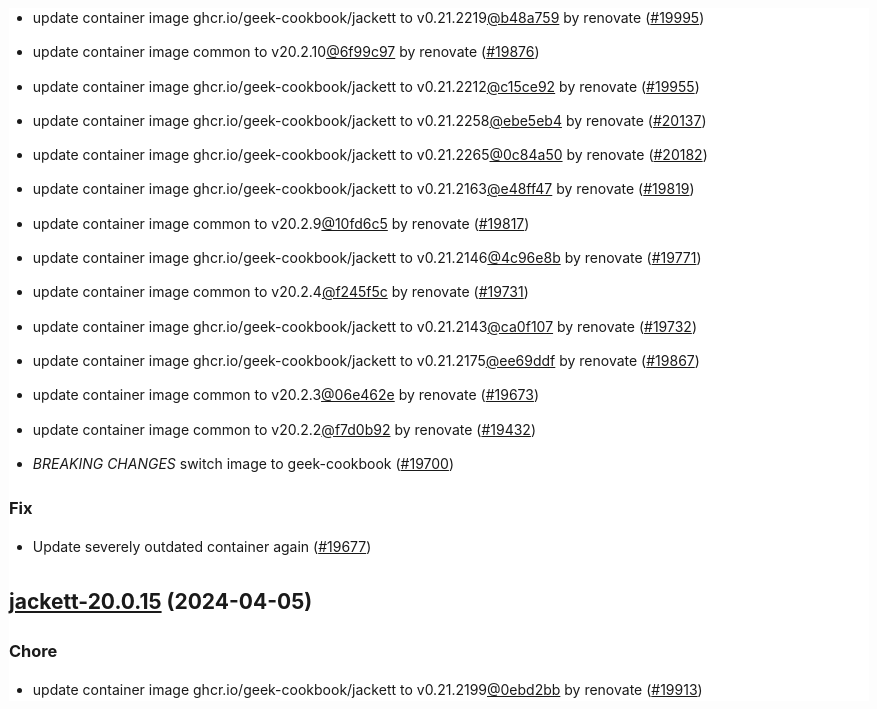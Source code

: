 - update container image ghcr.io/geek-cookbook/jackett to v0.21.2219[@b48a759](https://github.com/b48a759) by renovate ([#19995](https://github.com/truecharts/charts/issues/19995))

- update container image common to v20.2.10[@6f99c97](https://github.com/6f99c97) by renovate ([#19876](https://github.com/truecharts/charts/issues/19876))

- update container image ghcr.io/geek-cookbook/jackett to v0.21.2212[@c15ce92](https://github.com/c15ce92) by renovate ([#19955](https://github.com/truecharts/charts/issues/19955))

- update container image ghcr.io/geek-cookbook/jackett to v0.21.2258[@ebe5eb4](https://github.com/ebe5eb4) by renovate ([#20137](https://github.com/truecharts/charts/issues/20137))

- update container image ghcr.io/geek-cookbook/jackett to v0.21.2265[@0c84a50](https://github.com/0c84a50) by renovate ([#20182](https://github.com/truecharts/charts/issues/20182))

- update container image ghcr.io/geek-cookbook/jackett to v0.21.2163[@e48ff47](https://github.com/e48ff47) by renovate ([#19819](https://github.com/truecharts/charts/issues/19819))

- update container image common to v20.2.9[@10fd6c5](https://github.com/10fd6c5) by renovate ([#19817](https://github.com/truecharts/charts/issues/19817))

- update container image ghcr.io/geek-cookbook/jackett to v0.21.2146[@4c96e8b](https://github.com/4c96e8b) by renovate ([#19771](https://github.com/truecharts/charts/issues/19771))

- update container image common to v20.2.4[@f245f5c](https://github.com/f245f5c) by renovate ([#19731](https://github.com/truecharts/charts/issues/19731))

- update container image ghcr.io/geek-cookbook/jackett to v0.21.2143[@ca0f107](https://github.com/ca0f107) by renovate ([#19732](https://github.com/truecharts/charts/issues/19732))

- update container image ghcr.io/geek-cookbook/jackett to v0.21.2175[@ee69ddf](https://github.com/ee69ddf) by renovate ([#19867](https://github.com/truecharts/charts/issues/19867))

- update container image common to v20.2.3[@06e462e](https://github.com/06e462e) by renovate ([#19673](https://github.com/truecharts/charts/issues/19673))

- update container image common to v20.2.2[@f7d0b92](https://github.com/f7d0b92) by renovate ([#19432](https://github.com/truecharts/charts/issues/19432))

- *BREAKING CHANGES* switch image to geek-cookbook ([#19700](https://github.com/truecharts/charts/issues/19700))

### Fix



- Update severely outdated container again ([#19677](https://github.com/truecharts/charts/issues/19677))


## [jackett-20.0.15](https://github.com/truecharts/charts/compare/jackett-19.6.0...jackett-20.0.15) (2024-04-05)

### Chore



- update container image ghcr.io/geek-cookbook/jackett to v0.21.2199[@0ebd2bb](https://github.com/0ebd2bb) by renovate ([#19913](https://github.com/truecharts/charts/issues/19913))
